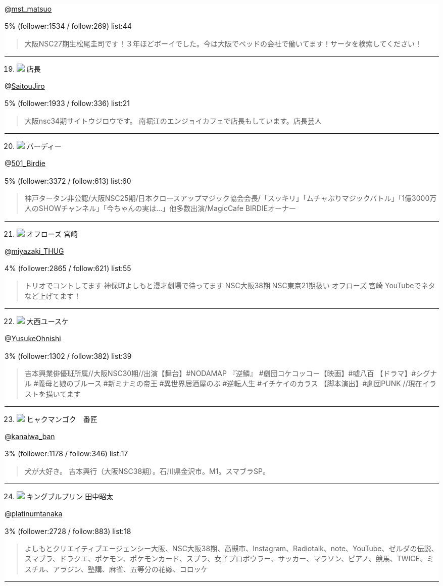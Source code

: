 @[mst_matsuo](https://mobile.twitter.com/mst_matsuo)

5% (follower:1534 / follow:269) list:44

> 大阪NSC27期生松尾圭司です！３年ほどボーイでした。今は大阪でベッドの会社で働いてます！サータを検索してください！

---
19. ![](https://pbs.twimg.com/profile_images/663401069054062592/iKMUdzaB_normal.jpg) 店長

@[SaitouJiro](https://mobile.twitter.com/SaitouJiro)

5% (follower:1933 / follow:336) list:21

> 大阪nsc34期サイトウジロウです。 南堀江のエンジョイカフェで店長もしています。店長芸人

---
20. ![](https://pbs.twimg.com/profile_images/1518170289661968384/J8J8PreB_normal.jpg) バーディー

@[501_Birdie](https://mobile.twitter.com/501_Birdie)

5% (follower:3372 / follow:613) list:60

> 神戸タータン非公認/大阪NSC25期/日本クロースアップマジック協会会長/「スッキリ」「ムチャぶりマジックバトル」「1億3000万人のSHOWチャンネル」「今ちゃんの実は...」他多数出演/MagicCafe BIRDIEオーナー

---
21. ![](https://pbs.twimg.com/profile_images/1511326533838729221/zbFJSr-t_normal.jpg) オフローズ 宮崎

@[miyazaki_THUG](https://mobile.twitter.com/miyazaki_THUG)

4% (follower:2865 / follow:621) list:55

> トリオでコントしてます 神保町よしもと漫才劇場で待ってます NSC大阪38期 NSC東京21期扱い オフローズ 宮崎 YouTubeでネタなど上げてます！

---
22. ![](https://pbs.twimg.com/profile_images/1207145135386923013/4ETUEtjv_normal.jpg) 大西ユースケ

@[YusukeOhnishi](https://mobile.twitter.com/YusukeOhnishi)

3% (follower:1302 / follow:382) list:39

> 吉本興業俳優班所属//大阪NSC30期//出演【舞台】#NODAMAP 『逆鱗』 #劇団コケコッコー【映画】#嘘八百 【ドラマ】#シグナル #義母と娘のブルース #新ミナミの帝王 #異世界居酒屋のぶ #逆転人生 #イチケイのカラス 【脚本演出】#劇団PUNK //現在イラストを描いてます

---
23. ![](https://pbs.twimg.com/profile_images/1361246916860780553/R0unAC7I_normal.jpg) ヒャクマンゴク　番匠

@[kanaiwa_ban](https://mobile.twitter.com/kanaiwa_ban)

3% (follower:1178 / follow:346) list:17

> 犬が大好き。 吉本興行（大阪NSC38期）。石川県金沢市。M1。スマブラSP。

---
24. ![](https://pbs.twimg.com/profile_images/1235846910168035328/Gp1v2Sp7_normal.jpg) キングブルブリン 田中昭太

@[platinumtanaka](https://mobile.twitter.com/platinumtanaka)

3% (follower:2728 / follow:883) list:18

> よしもとクリエイティブエージェンシー大阪、NSC大阪38期、高槻市、Instagram、Radiotalk、note、YouTube、ゼルダの伝説、スマブラ、ドラクエ、ポケモン、ポケモンカード、スプラ、女子プロボウラー、サッカー、マラソン、ピアノ、競馬、TWICE、ミスチル、アラジン、塾講、麻雀、五等分の花嫁、コロッケ

---